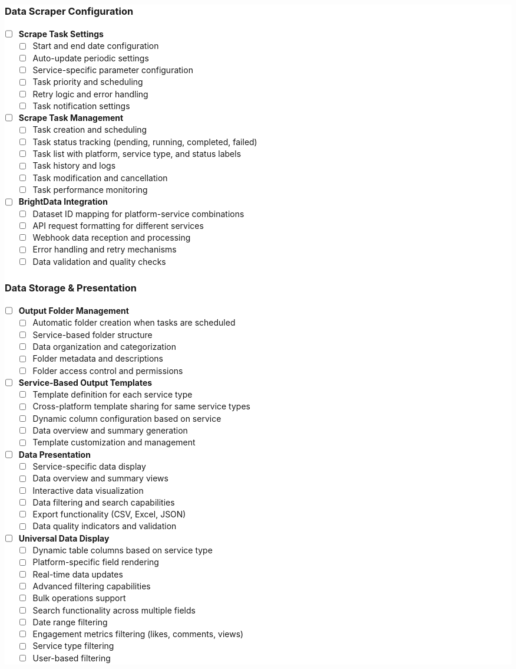 ### **Data Scraper Configuration**
- [ ] **Scrape Task Settings**
  - [ ] Start and end date configuration
  - [ ] Auto-update periodic settings
  - [ ] Service-specific parameter configuration
  - [ ] Task priority and scheduling
  - [ ] Retry logic and error handling
  - [ ] Task notification settings

- [ ] **Scrape Task Management**
  - [ ] Task creation and scheduling
  - [ ] Task status tracking (pending, running, completed, failed)
  - [ ] Task list with platform, service type, and status labels
  - [ ] Task history and logs
  - [ ] Task modification and cancellation
  - [ ] Task performance monitoring

- [ ] **BrightData Integration**
  - [ ] Dataset ID mapping for platform-service combinations
  - [ ] API request formatting for different services
  - [ ] Webhook data reception and processing
  - [ ] Error handling and retry mechanisms
  - [ ] Data validation and quality checks

### **Data Storage & Presentation**
- [ ] **Output Folder Management**
  - [ ] Automatic folder creation when tasks are scheduled
  - [ ] Service-based folder structure
  - [ ] Data organization and categorization
  - [ ] Folder metadata and descriptions
  - [ ] Folder access control and permissions

- [ ] **Service-Based Output Templates**
  - [ ] Template definition for each service type
  - [ ] Cross-platform template sharing for same service types
  - [ ] Dynamic column configuration based on service
  - [ ] Data overview and summary generation
  - [ ] Template customization and management

- [ ] **Data Presentation**
  - [ ] Service-specific data display
  - [ ] Data overview and summary views
  - [ ] Interactive data visualization
  - [ ] Data filtering and search capabilities
  - [ ] Export functionality (CSV, Excel, JSON)
  - [ ] Data quality indicators and validation

- [ ] **Universal Data Display**
  - [ ] Dynamic table columns based on service type
  - [ ] Platform-specific field rendering
  - [ ] Real-time data updates
  - [ ] Advanced filtering capabilities
  - [ ] Bulk operations support
  - [ ] Search functionality across multiple fields
  - [ ] Date range filtering
  - [ ] Engagement metrics filtering (likes, comments, views)
  - [ ] Service type filtering
  - [ ] User-based filtering
